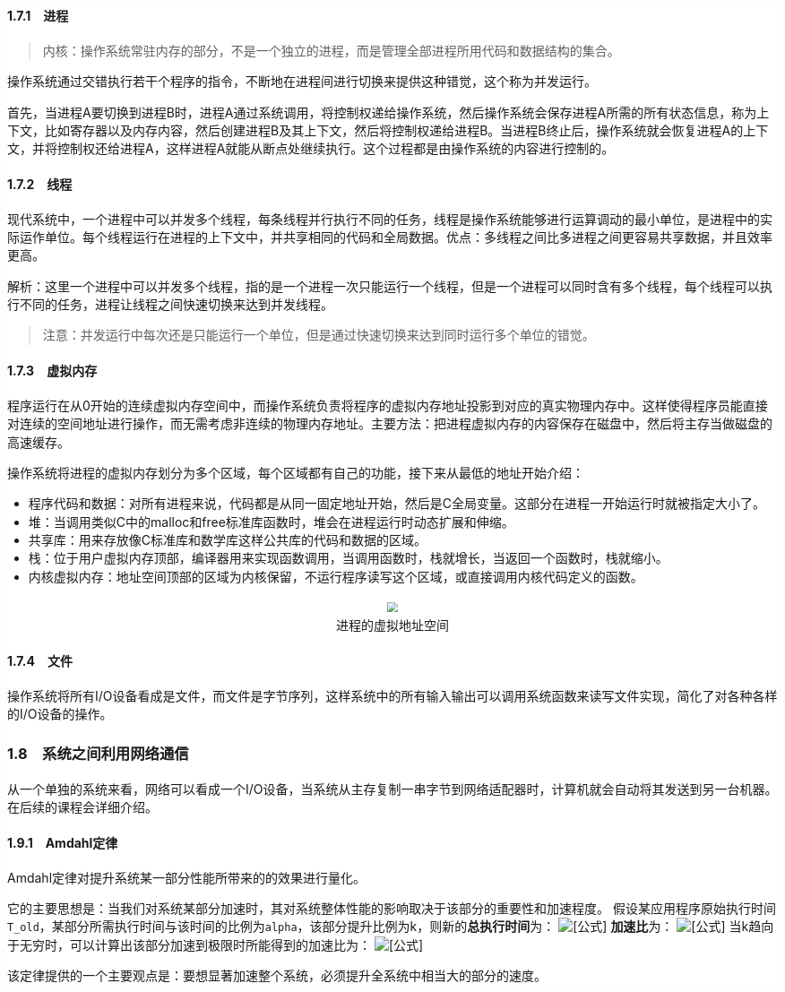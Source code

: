 #### 1.7.1　进程

> 内核：操作系统常驻内存的部分，不是一个独立的进程，而是管理全部进程所用代码和数据结构的集合。

操作系统通过交错执行若干个程序的指令，不断地在进程间进行切换来提供这种错觉，这个称为并发运行。

首先，当进程A要切换到进程B时，进程A通过系统调用，将控制权递给操作系统，然后操作系统会保存进程A所需的所有状态信息，称为上下文，比如寄存器以及内存内容，然后创建进程B及其上下文，然后将控制权递给进程B。当进程B终止后，操作系统就会恢复进程A的上下文，并将控制权还给进程A，这样进程A就能从断点处继续执行。这个过程都是由操作系统的内容进行控制的。   

#### 1.7.2　线程

现代系统中，一个进程中可以并发多个线程，每条线程并行执行不同的任务，线程是操作系统能够进行运算调动的最小单位，是进程中的实际运作单位。每个线程运行在进程的上下文中，并共享相同的代码和全局数据。优点：多线程之间比多进程之间更容易共享数据，并且效率更高。		
		
解析：这里一个进程中可以并发多个线程，指的是一个进程一次只能运行一个线程，但是一个进程可以同时含有多个线程，每个线程可以执行不同的任务，进程让线程之间快速切换来达到并发线程。

> 注意：并发运行中每次还是只能运行一个单位，但是通过快速切换来达到同时运行多个单位的错觉。		     

#### 1.7.3　虚拟内存

程序运行在从0开始的连续虚拟内存空间中，而操作系统负责将程序的虚拟内存地址投影到对应的真实物理内存中。这样使得程序员能直接对连续的空间地址进行操作，而无需考虑非连续的物理内存地址。主要方法：把进程虚拟内存的内容保存在磁盘中，然后将主存当做磁盘的高速缓存。

操作系统将进程的虚拟内存划分为多个区域，每个区域都有自己的功能，接下来从最低的地址开始介绍：

- 程序代码和数据：对所有进程来说，代码都是从同一固定地址开始，然后是C全局变量。这部分在进程一开始运行时就被指定大小了。
- 堆：当调用类似C中的malloc和free标准库函数时，堆会在进程运行时动态扩展和伸缩。
- 共享库：用来存放像C标准库和数学库这样公共库的代码和数据的区域。
- 栈：位于用户虚拟内存顶部，编译器用来实现函数调用，当调用函数时，栈就增长，当返回一个函数时，栈就缩小。
- 内核虚拟内存：地址空间顶部的区域为内核保留，不运行程序读写这个区域，或直接调用内核代码定义的函数。

<center> <img src="https://pic3.zhimg.com/80/v2-846f9268b03bdd60c908e1a0da19613e_720w.jpg" style="zoom:70%" /> </center>
<center>进程的虚拟地址空间</center>   

#### 1.7.4　文件

操作系统将所有I/O设备看成是文件，而文件是字节序列，这样系统中的所有输入输出可以调用系统函数来读写文件实现，简化了对各种各样的I/O设备的操作。       

### 1.8　系统之间利用网络通信  

从一个单独的系统来看，网络可以看成一个I/O设备，当系统从主存复制一串字节到网络适配器时，计算机就会自动将其发送到另一台机器。在后续的课程会详细介绍。

#### 1.9.1　Amdahl定律

Amdahl定律对提升系统某一部分性能所带来的的效果进行量化。

它的主要思想是：当我们对系统某部分加速时，其对系统整体性能的影响取决于该部分的重要性和加速程度。
假设某应用程序原始执行时间`T_old`，某部分所需执行时间与该时间的比例为`alpha`，该部分提升比例为k，则新的**总执行时间**为：
![[公式]](https://www.zhihu.com/equation?tex=T_%7Bnew%7D%3D%281-%5Calpha%29T_%7Bold%7D%2B%5Calpha+T_%7Bold%7D%2Fk%3DT_%7Bold%7D%5B%281-%5Calpha%29%2B%5Calpha%2Fk%5D)
**加速比**为：
![[公式]](https://www.zhihu.com/equation?tex=S%3D%5Cfrac%7B1%7D%7B%281-%5Calpha%29%2Ba%2Fk%7D)
当k趋向于无穷时，可以计算出该部分加速到极限时所能得到的加速比为：
![[公式]](https://www.zhihu.com/equation?tex=S%3D%5Cfrac%7B1%7D%7B1-%5Calpha%7D)

该定律提供的一个主要观点是：要想显著加速整个系统，必须提升全系统中相当大的部分的速度。 
      
